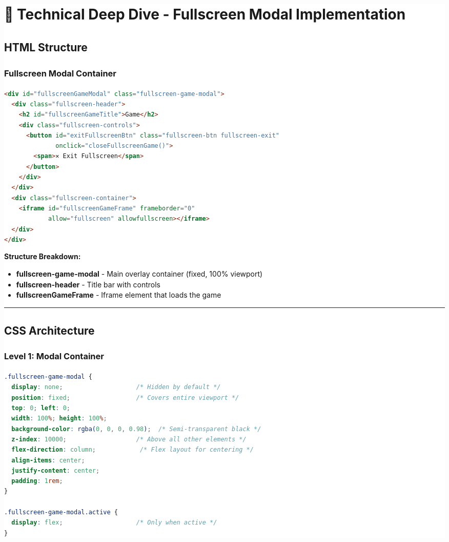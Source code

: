 # 🎨 Technical Deep Dive - Fullscreen Modal Implementation

## HTML Structure

### Fullscreen Modal Container
```html
<div id="fullscreenGameModal" class="fullscreen-game-modal">
  <div class="fullscreen-header">
    <h2 id="fullscreenGameTitle">Game</h2>
    <div class="fullscreen-controls">
      <button id="exitFullscreenBtn" class="fullscreen-btn fullscreen-exit" 
              onclick="closeFullscreenGame()">
        <span>✕ Exit Fullscreen</span>
      </button>
    </div>
  </div>
  <div class="fullscreen-container">
    <iframe id="fullscreenGameFrame" frameborder="0" 
            allow="fullscreen" allowfullscreen></iframe>
  </div>
</div>
```

**Structure Breakdown:**
- **fullscreen-game-modal** - Main overlay container (fixed, 100% viewport)
- **fullscreen-header** - Title bar with controls
- **fullscreenGameFrame** - Iframe element that loads the game

---

## CSS Architecture

### Level 1: Modal Container
```css
.fullscreen-game-modal {
  display: none;                    /* Hidden by default */
  position: fixed;                  /* Covers entire viewport */
  top: 0; left: 0;
  width: 100%; height: 100%;
  background-color: rgba(0, 0, 0, 0.98);  /* Semi-transparent black */
  z-index: 10000;                   /* Above all other elements */
  flex-direction: column;            /* Flex layout for centering */
  align-items: center;
  justify-content: center;
  padding: 1rem;
}

.fullscreen-game-modal.active {
  display: flex;                    /* Only when active */
}
```
